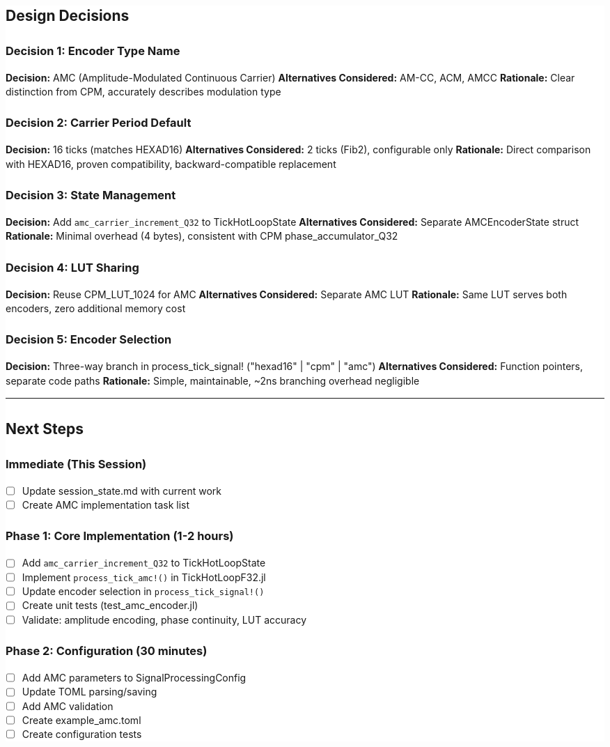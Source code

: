 
## Design Decisions

### Decision 1: Encoder Type Name
**Decision:** AMC (Amplitude-Modulated Continuous Carrier)
**Alternatives Considered:** AM-CC, ACM, AMCC
**Rationale:** Clear distinction from CPM, accurately describes modulation type

### Decision 2: Carrier Period Default
**Decision:** 16 ticks (matches HEXAD16)
**Alternatives Considered:** 2 ticks (Fib2), configurable only
**Rationale:** Direct comparison with HEXAD16, proven compatibility, backward-compatible replacement

### Decision 3: State Management
**Decision:** Add `amc_carrier_increment_Q32` to TickHotLoopState
**Alternatives Considered:** Separate AMCEncoderState struct
**Rationale:** Minimal overhead (4 bytes), consistent with CPM phase_accumulator_Q32

### Decision 4: LUT Sharing
**Decision:** Reuse CPM_LUT_1024 for AMC
**Alternatives Considered:** Separate AMC LUT
**Rationale:** Same LUT serves both encoders, zero additional memory cost

### Decision 5: Encoder Selection
**Decision:** Three-way branch in process_tick_signal! ("hexad16" | "cpm" | "amc")
**Alternatives Considered:** Function pointers, separate code paths
**Rationale:** Simple, maintainable, ~2ns branching overhead negligible

---

## Next Steps

### Immediate (This Session)
- [ ] Update session_state.md with current work
- [ ] Create AMC implementation task list

### Phase 1: Core Implementation (1-2 hours)
- [ ] Add `amc_carrier_increment_Q32` to TickHotLoopState
- [ ] Implement `process_tick_amc!()` in TickHotLoopF32.jl
- [ ] Update encoder selection in `process_tick_signal!()`
- [ ] Create unit tests (test_amc_encoder.jl)
- [ ] Validate: amplitude encoding, phase continuity, LUT accuracy

### Phase 2: Configuration (30 minutes)
- [ ] Add AMC parameters to SignalProcessingConfig
- [ ] Update TOML parsing/saving
- [ ] Add AMC validation
- [ ] Create example_amc.toml
- [ ] Create configuration tests

